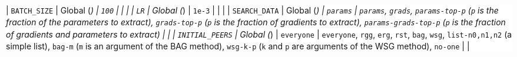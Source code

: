 | `BATCH_SIZE`                      | Global (*) | `100`                                                                                                                                                                |                                                                                                                                                                                                                                                                                                                                                                                                                                                                                                                                                                                                                                                                                                                                                                                                                                                                                                                                                                                                                                                 |                                                                                                                                                                                 |
| `LR`                              | Global (*) | `1e-3`                                                                                                                                                               |                                                                                                                                                                                                                                                                                                                                                                                                                                                                                                                                                                                                                                                                                                                                                                                                                                                                                                                                                                                                                                                 |                                                                                                                                                                                 |
| `SEARCH_DATA`                     | Global (*) | `params`                                                                                                                                                             | `params`, `grads`, `params-top-p` (`p` is the fraction of the parameters to extract), `grads-top-p` (`p` is the fraction of gradients to extract), `params-grads-top-p` (`p` is the fraction of gradients and parameters to extract)                                                                                                                                                                                                                                                                                                                                                                                                                                                                                                                                                                                                                                                                                                                                                                                                            |                                                                                                                                                                                 |
| `INITIAL_PEERS`                   | Global (*) | `everyone`                                                                                                                                                           | `everyone`, `rgg`, `erg`, `rst`, `bag`, `wsg`, `list-n0,n1,n2` (a simple list), `bag-m` (`m` is an argument of the BAG method), `wsg-k-p` (`k` and `p` are arguments of the WSG method), `no-one`                                                                                                                                                                                                                                                                                                                                                                                                                                                                                                                                                                                                                                                                                                                                                                                                                                               |                                                                                                                                                                                 |